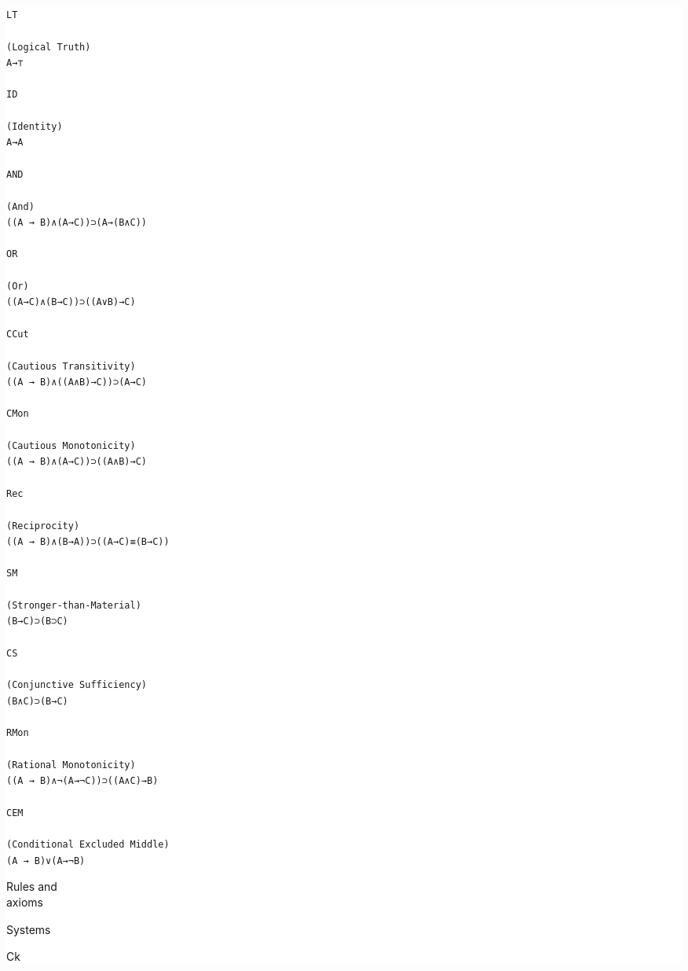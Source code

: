    LT
    
    (Logical Truth)  
    A→⊤
    
    ID
    
    (Identity)  
    A→A
    
    AND
    
    (And)  
    ((A → B)∧(A→C))⊃(A→(B∧C))
    
    OR
    
    (Or)  
    ((A→C)∧(B→C))⊃((A∨B)→C)
    
    CCut
    
    (Cautious Transitivity)  
    ((A → B)∧((A∧B)→C))⊃(A→C)
    
    CMon
    
    (Cautious Monotonicity)  
    ((A → B)∧(A→C))⊃((A∧B)→C)
    
    Rec
    
    (Reciprocity)  
    ((A → B)∧(B→A))⊃((A→C)≡(B→C))
    
    SM
    
    (Stronger-than-Material)  
    (B→C)⊃(B⊃C)
    
    CS
    
    (Conjunctive Sufficiency)  
    (B∧C)⊃(B→C)
    
    RMon
    
    (Rational Monotonicity)  
    ((A → B)∧¬(A→¬C))⊃((A∧C)→B)
    
    CEM
    
    (Conditional Excluded Middle)  
    (A → B)∨(A→¬B)
    

Rules and  
axioms

Systems

Ck
